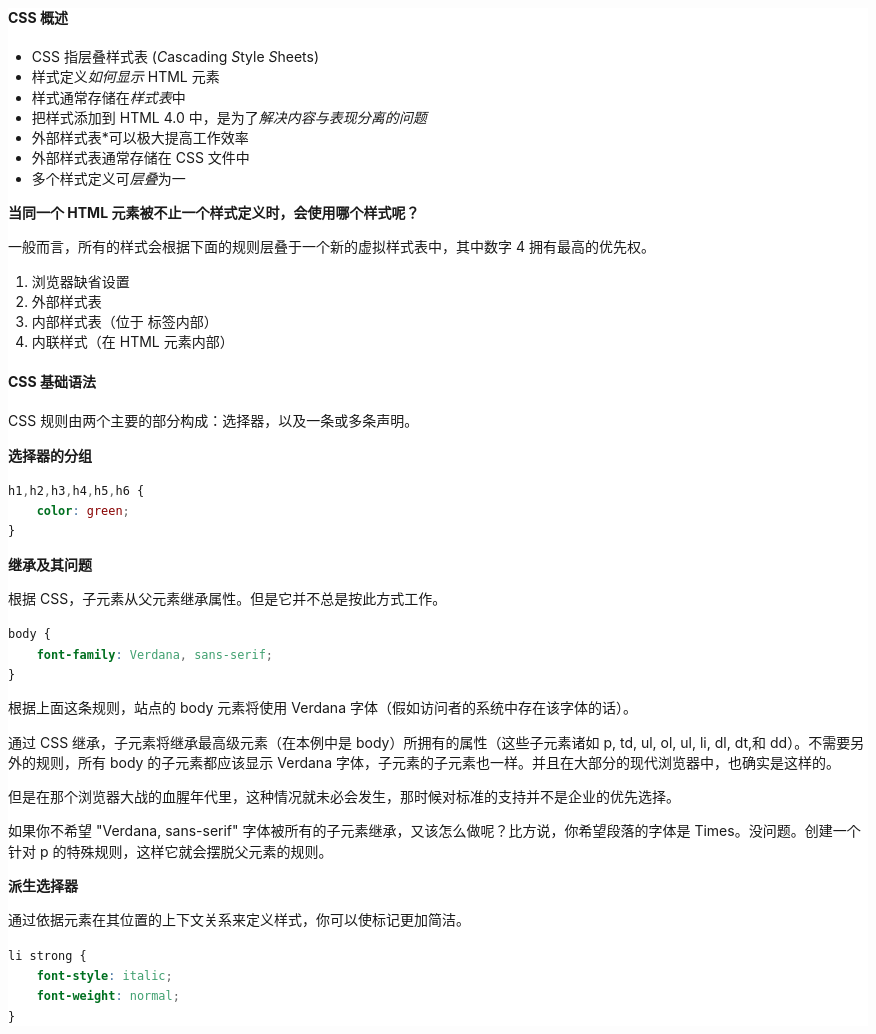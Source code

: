 

#### CSS 概述

- CSS 指层叠样式表 (*C*ascading *S*tyle *S*heets)
- 样式定义*如何显示* HTML 元素
- 样式通常存储在*样式表*中
- 把样式添加到 HTML 4.0 中，是为了*解决内容与表现分离的问题*
- 外部样式表*可以极大提高工作效率
- 外部样式表通常存储在 CSS 文件中
- 多个样式定义可*层叠*为一

**当同一个 HTML 元素被不止一个样式定义时，会使用哪个样式呢？**

一般而言，所有的样式会根据下面的规则层叠于一个新的虚拟样式表中，其中数字 4 拥有最高的优先权。

1. 浏览器缺省设置
2. 外部样式表
3. 内部样式表（位于 <head> 标签内部）
4. 内联样式（在 HTML 元素内部）

#### CSS 基础语法

CSS 规则由两个主要的部分构成：选择器，以及一条或多条声明。

**选择器的分组**

```css
h1,h2,h3,h4,h5,h6 {
	color: green;
}
```

**继承及其问题**

根据 CSS，子元素从父元素继承属性。但是它并不总是按此方式工作。

```css
body {
    font-family: Verdana, sans-serif;
}
```

根据上面这条规则，站点的 body 元素将使用 Verdana 字体（假如访问者的系统中存在该字体的话）。

通过 CSS 继承，子元素将继承最高级元素（在本例中是 body）所拥有的属性（这些子元素诸如 p, td, ul, ol, ul, li, dl, dt,和 dd）。不需要另外的规则，所有 body 的子元素都应该显示 Verdana 字体，子元素的子元素也一样。并且在大部分的现代浏览器中，也确实是这样的。

但是在那个浏览器大战的血腥年代里，这种情况就未必会发生，那时候对标准的支持并不是企业的优先选择。

如果你不希望 "Verdana, sans-serif" 字体被所有的子元素继承，又该怎么做呢？比方说，你希望段落的字体是 Times。没问题。创建一个针对 p 的特殊规则，这样它就会摆脱父元素的规则。



**派生选择器**

通过依据元素在其位置的上下文关系来定义样式，你可以使标记更加简洁。

```css
li strong {
    font-style: italic;
    font-weight: normal;
}
```
